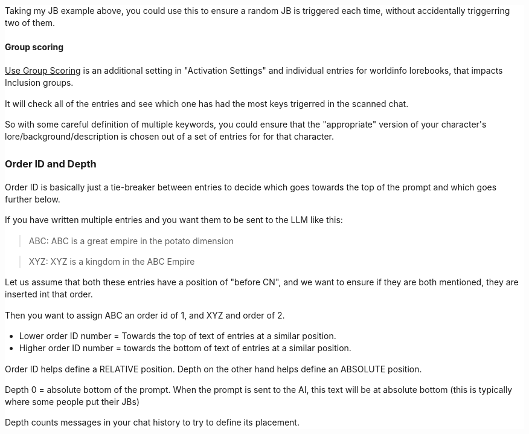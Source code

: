 Taking my JB example above, you could use this to ensure a random JB is triggered each time, without accidentally triggerring two of them.

#### Group scoring
[Use Group Scoring](World_Info.md#use-group-scoring) is an additional setting in "Activation Settings" and individual entries for worldinfo lorebooks, that impacts Inclusion groups.

It will check all of the entries and see which one has had the most keys trigerred  in the scanned chat.

So with some careful definition of multiple keywords, you could ensure that the "appropriate" version of your character's lore/background/description is chosen out of a set of entries for for that character. 

### Order ID and Depth

Order ID is basically just a tie-breaker between entries to decide which goes towards the top of the prompt and which goes further below.

If you have written multiple entries and you want them to be sent to the LLM like this:

> ABC: ABC is a great empire in the potato dimension

> XYZ: XYZ is a kingdom in the ABC Empire

Let us assume that both these entries have a position of "before CN", and we want to ensure if they are both mentioned, they are inserted int that order.

Then you want to assign ABC an order id of 1, and XYZ and order of 2.

* Lower order ID number = Towards the top of text of entries at a similar position.
* Higher order ID number = towards the bottom of text of entries at a similar position.

Order ID helps define a RELATIVE position. Depth on the other hand helps define an ABSOLUTE position.

Depth 0 = absolute bottom of the prompt. When the prompt is sent to the AI, this text will be at absolute bottom (this is typically where some people put their JBs)

Depth counts messages in your chat history to try to define its placement. 

